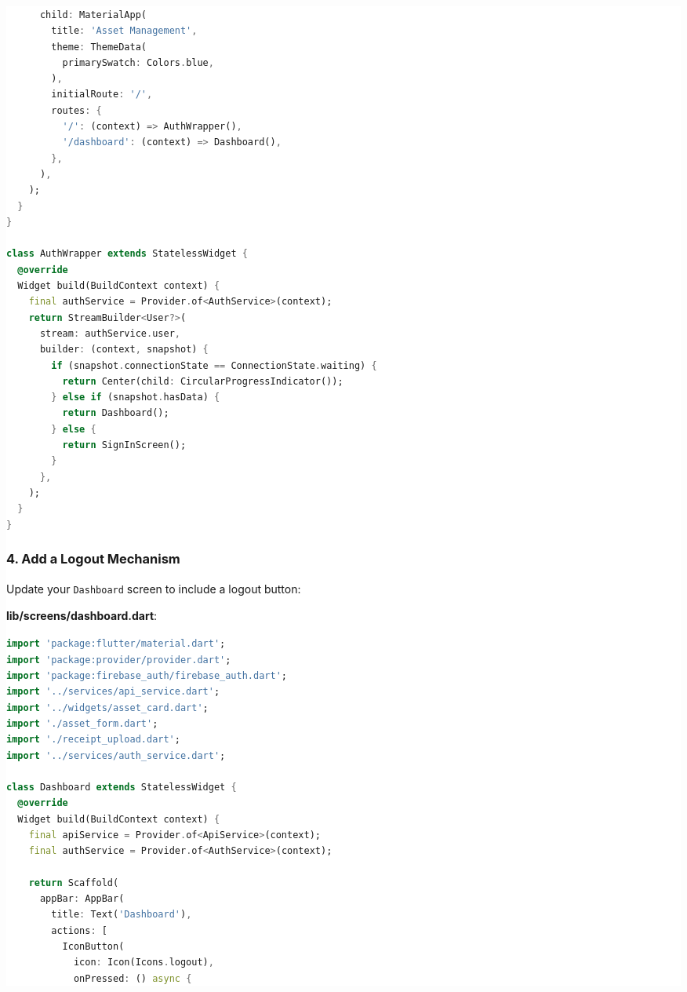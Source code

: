 ```dart
      child: MaterialApp(
        title: 'Asset Management',
        theme: ThemeData(
          primarySwatch: Colors.blue,
        ),
        initialRoute: '/',
        routes: {
          '/': (context) => AuthWrapper(),
          '/dashboard': (context) => Dashboard(),
        },
      ),
    );
  }
}

class AuthWrapper extends StatelessWidget {
  @override
  Widget build(BuildContext context) {
    final authService = Provider.of<AuthService>(context);
    return StreamBuilder<User?>(
      stream: authService.user,
      builder: (context, snapshot) {
        if (snapshot.connectionState == ConnectionState.waiting) {
          return Center(child: CircularProgressIndicator());
        } else if (snapshot.hasData) {
          return Dashboard();
        } else {
          return SignInScreen();
        }
      },
    );
  }
}
```

### 4. Add a Logout Mechanism

Update your `Dashboard` screen to include a logout button:

**lib/screens/dashboard.dart**:

```dart
import 'package:flutter/material.dart';
import 'package:provider/provider.dart';
import 'package:firebase_auth/firebase_auth.dart';
import '../services/api_service.dart';
import '../widgets/asset_card.dart';
import './asset_form.dart';
import './receipt_upload.dart';
import '../services/auth_service.dart';

class Dashboard extends StatelessWidget {
  @override
  Widget build(BuildContext context) {
    final apiService = Provider.of<ApiService>(context);
    final authService = Provider.of<AuthService>(context);

    return Scaffold(
      appBar: AppBar(
        title: Text('Dashboard'),
        actions: [
          IconButton(
            icon: Icon(Icons.logout),
            onPressed: () async {
```